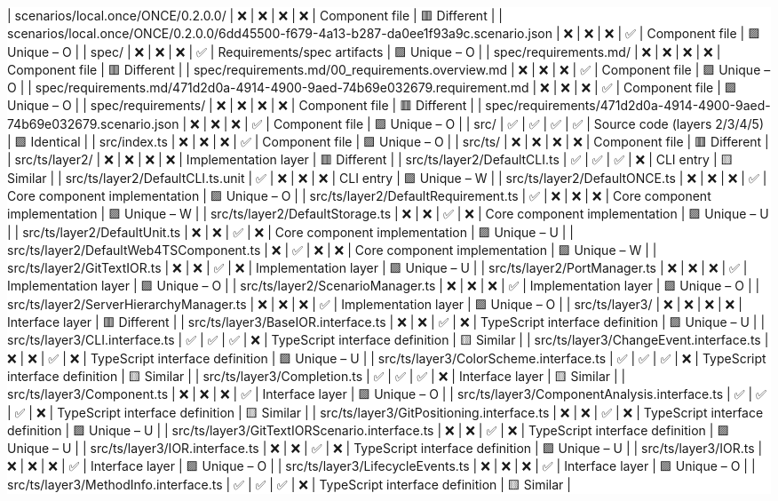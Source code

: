 | scenarios/local.once/ONCE/0.2.0.0/ | ❌ | ❌ | ❌ | ❌ | Component file | 🟥 Different |
| scenarios/local.once/ONCE/0.2.0.0/6dd45500-f679-4a13-b287-da0ee1f93a9c.scenario.json | ❌ | ❌ | ❌ | ✅ | Component file | 🟪 Unique – O |
| spec/ | ❌ | ❌ | ❌ | ✅ | Requirements/spec artifacts | 🟪 Unique – O |
| spec/requirements.md/ | ❌ | ❌ | ❌ | ❌ | Component file | 🟥 Different |
| spec/requirements.md/00_requirements.overview.md | ❌ | ❌ | ❌ | ✅ | Component file | 🟪 Unique – O |
| spec/requirements.md/471d2d0a-4914-4900-9aed-74b69e032679.requirement.md | ❌ | ❌ | ❌ | ✅ | Component file | 🟪 Unique – O |
| spec/requirements/ | ❌ | ❌ | ❌ | ❌ | Component file | 🟥 Different |
| spec/requirements/471d2d0a-4914-4900-9aed-74b69e032679.scenario.json | ❌ | ❌ | ❌ | ✅ | Component file | 🟪 Unique – O |
| src/ | ✅ | ✅ | ✅ | ✅ | Source code (layers 2/3/4/5) | 🟩 Identical |
| src/index.ts | ❌ | ❌ | ❌ | ✅ | Component file | 🟪 Unique – O |
| src/ts/ | ❌ | ❌ | ❌ | ❌ | Component file | 🟥 Different |
| src/ts/layer2/ | ❌ | ❌ | ❌ | ❌ | Implementation layer | 🟥 Different |
| src/ts/layer2/DefaultCLI.ts | ✅ | ✅ | ✅ | ❌ | CLI entry | 🟨 Similar |
| src/ts/layer2/DefaultCLI.ts.unit | ✅ | ❌ | ❌ | ❌ | CLI entry | 🟪 Unique – W |
| src/ts/layer2/DefaultONCE.ts | ❌ | ❌ | ❌ | ✅ | Core component implementation | 🟪 Unique – O |
| src/ts/layer2/DefaultRequirement.ts | ✅ | ❌ | ❌ | ❌ | Core component implementation | 🟪 Unique – W |
| src/ts/layer2/DefaultStorage.ts | ❌ | ❌ | ✅ | ❌ | Core component implementation | 🟪 Unique – U |
| src/ts/layer2/DefaultUnit.ts | ❌ | ❌ | ✅ | ❌ | Core component implementation | 🟪 Unique – U |
| src/ts/layer2/DefaultWeb4TSComponent.ts | ❌ | ✅ | ❌ | ❌ | Core component implementation | 🟪 Unique – W |
| src/ts/layer2/GitTextIOR.ts | ❌ | ❌ | ✅ | ❌ | Implementation layer | 🟪 Unique – U |
| src/ts/layer2/PortManager.ts | ❌ | ❌ | ❌ | ✅ | Implementation layer | 🟪 Unique – O |
| src/ts/layer2/ScenarioManager.ts | ❌ | ❌ | ❌ | ✅ | Implementation layer | 🟪 Unique – O |
| src/ts/layer2/ServerHierarchyManager.ts | ❌ | ❌ | ❌ | ✅ | Implementation layer | 🟪 Unique – O |
| src/ts/layer3/ | ❌ | ❌ | ❌ | ❌ | Interface layer | 🟥 Different |
| src/ts/layer3/BaseIOR.interface.ts | ❌ | ❌ | ✅ | ❌ | TypeScript interface definition | 🟪 Unique – U |
| src/ts/layer3/CLI.interface.ts | ✅ | ✅ | ✅ | ❌ | TypeScript interface definition | 🟨 Similar |
| src/ts/layer3/ChangeEvent.interface.ts | ❌ | ❌ | ✅ | ❌ | TypeScript interface definition | 🟪 Unique – U |
| src/ts/layer3/ColorScheme.interface.ts | ✅ | ✅ | ✅ | ❌ | TypeScript interface definition | 🟨 Similar |
| src/ts/layer3/Completion.ts | ✅ | ✅ | ✅ | ❌ | Interface layer | 🟨 Similar |
| src/ts/layer3/Component.ts | ❌ | ❌ | ❌ | ✅ | Interface layer | 🟪 Unique – O |
| src/ts/layer3/ComponentAnalysis.interface.ts | ✅ | ✅ | ✅ | ❌ | TypeScript interface definition | 🟨 Similar |
| src/ts/layer3/GitPositioning.interface.ts | ❌ | ❌ | ✅ | ❌ | TypeScript interface definition | 🟪 Unique – U |
| src/ts/layer3/GitTextIORScenario.interface.ts | ❌ | ❌ | ✅ | ❌ | TypeScript interface definition | 🟪 Unique – U |
| src/ts/layer3/IOR.interface.ts | ❌ | ❌ | ✅ | ❌ | TypeScript interface definition | 🟪 Unique – U |
| src/ts/layer3/IOR.ts | ❌ | ❌ | ❌ | ✅ | Interface layer | 🟪 Unique – O |
| src/ts/layer3/LifecycleEvents.ts | ❌ | ❌ | ❌ | ✅ | Interface layer | 🟪 Unique – O |
| src/ts/layer3/MethodInfo.interface.ts | ✅ | ✅ | ✅ | ❌ | TypeScript interface definition | 🟨 Similar |